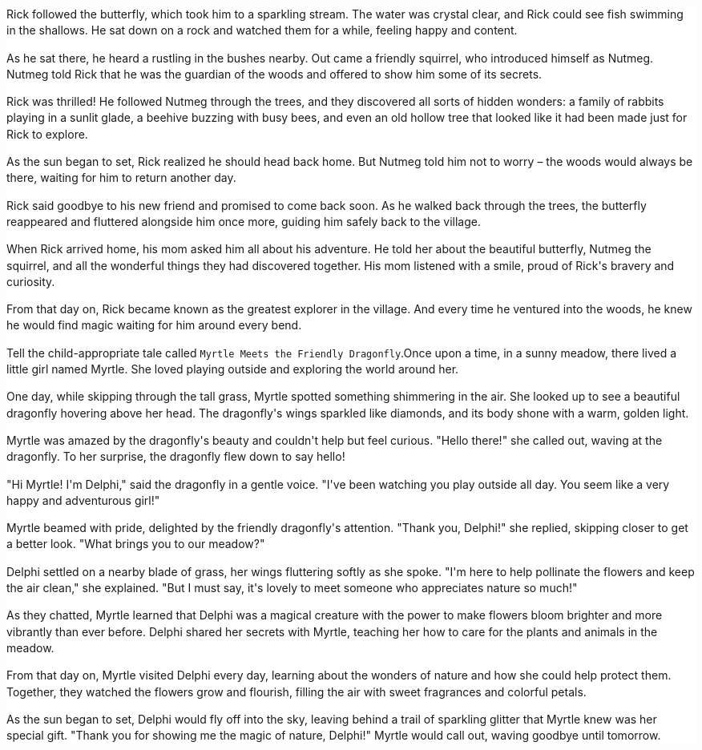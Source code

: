 Rick followed the butterfly, which took him to a sparkling stream. The water was crystal clear, and Rick could see fish swimming in the shallows. He sat down on a rock and watched them for a while, feeling happy and content.

As he sat there, he heard a rustling in the bushes nearby. Out came a friendly squirrel, who introduced himself as Nutmeg. Nutmeg told Rick that he was the guardian of the woods and offered to show him some of its secrets.

Rick was thrilled! He followed Nutmeg through the trees, and they discovered all sorts of hidden wonders: a family of rabbits playing in a sunlit glade, a beehive buzzing with busy bees, and even an old hollow tree that looked like it had been made just for Rick to explore.

As the sun began to set, Rick realized he should head back home. But Nutmeg told him not to worry – the woods would always be there, waiting for him to return another day.

Rick said goodbye to his new friend and promised to come back soon. As he walked back through the trees, the butterfly reappeared and fluttered alongside him once more, guiding him safely back to the village.

When Rick arrived home, his mom asked him all about his adventure. He told her about the beautiful butterfly, Nutmeg the squirrel, and all the wonderful things they had discovered together. His mom listened with a smile, proud of Rick's bravery and curiosity.

From that day on, Rick became known as the greatest explorer in the village. And every time he ventured into the woods, he knew he would find magic waiting for him around every bend.<end>

Tell the child-appropriate tale called `Myrtle Meets the Friendly Dragonfly`.<start>Once upon a time, in a sunny meadow, there lived a little girl named Myrtle. She loved playing outside and exploring the world around her.

One day, while skipping through the tall grass, Myrtle spotted something shimmering in the air. She looked up to see a beautiful dragonfly hovering above her head. The dragonfly's wings sparkled like diamonds, and its body shone with a warm, golden light.

Myrtle was amazed by the dragonfly's beauty and couldn't help but feel curious. "Hello there!" she called out, waving at the dragonfly. To her surprise, the dragonfly flew down to say hello!

"Hi Myrtle! I'm Delphi," said the dragonfly in a gentle voice. "I've been watching you play outside all day. You seem like a very happy and adventurous girl!"

Myrtle beamed with pride, delighted by the friendly dragonfly's attention. "Thank you, Delphi!" she replied, skipping closer to get a better look. "What brings you to our meadow?"

Delphi settled on a nearby blade of grass, her wings fluttering softly as she spoke. "I'm here to help pollinate the flowers and keep the air clean," she explained. "But I must say, it's lovely to meet someone who appreciates nature so much!"

As they chatted, Myrtle learned that Delphi was a magical creature with the power to make flowers bloom brighter and more vibrantly than ever before. Delphi shared her secrets with Myrtle, teaching her how to care for the plants and animals in the meadow.

From that day on, Myrtle visited Delphi every day, learning about the wonders of nature and how she could help protect them. Together, they watched the flowers grow and flourish, filling the air with sweet fragrances and colorful petals.

As the sun began to set, Delphi would fly off into the sky, leaving behind a trail of sparkling glitter that Myrtle knew was her special gift. "Thank you for showing me the magic of nature, Delphi!" Myrtle would call out, waving goodbye until tomorrow.
